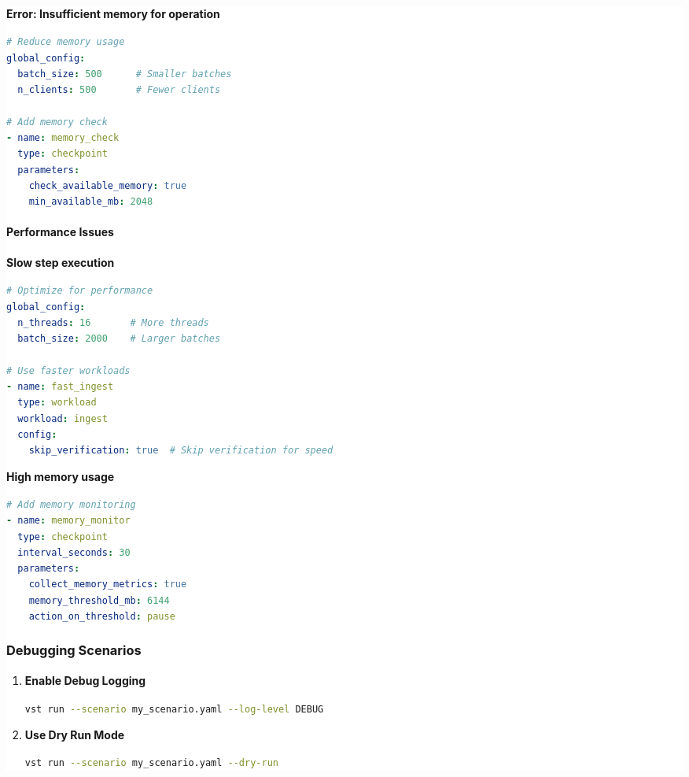 **Error: Insufficient memory for operation**
```yaml
# Reduce memory usage
global_config:
  batch_size: 500      # Smaller batches
  n_clients: 500       # Fewer clients

# Add memory check
- name: memory_check
  type: checkpoint
  parameters:
    check_available_memory: true
    min_available_mb: 2048
```

#### Performance Issues

**Slow step execution**
```yaml
# Optimize for performance
global_config:
  n_threads: 16       # More threads
  batch_size: 2000    # Larger batches
  
# Use faster workloads
- name: fast_ingest
  type: workload
  workload: ingest
  config:
    skip_verification: true  # Skip verification for speed
```

**High memory usage**
```yaml
# Add memory monitoring
- name: memory_monitor
  type: checkpoint
  interval_seconds: 30
  parameters:
    collect_memory_metrics: true
    memory_threshold_mb: 6144
    action_on_threshold: pause
```

### Debugging Scenarios

1. **Enable Debug Logging**
   ```bash
   vst run --scenario my_scenario.yaml --log-level DEBUG
   ```

2. **Use Dry Run Mode**
   ```bash
   vst run --scenario my_scenario.yaml --dry-run
   ```
